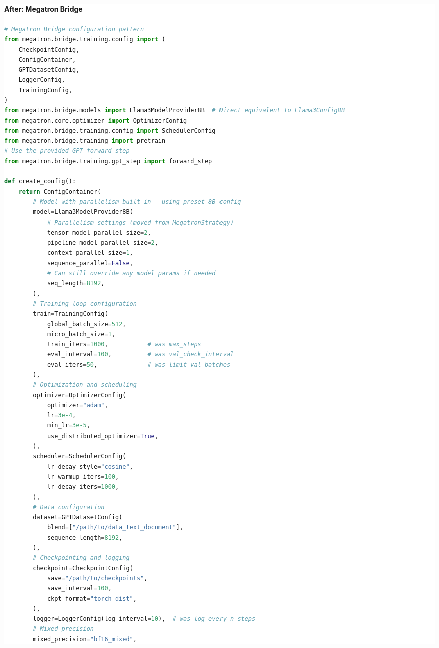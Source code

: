 #### After: Megatron Bridge
```python
# Megatron Bridge configuration pattern
from megatron.bridge.training.config import (
    CheckpointConfig,
    ConfigContainer,
    GPTDatasetConfig,
    LoggerConfig,
    TrainingConfig,
)
from megatron.bridge.models import Llama3ModelProvider8B  # Direct equivalent to Llama3Config8B
from megatron.core.optimizer import OptimizerConfig
from megatron.bridge.training.config import SchedulerConfig
from megatron.bridge.training import pretrain
# Use the provided GPT forward step
from megatron.bridge.training.gpt_step import forward_step

def create_config():
    return ConfigContainer(
        # Model with parallelism built-in - using preset 8B config
        model=Llama3ModelProvider8B(
            # Parallelism settings (moved from MegatronStrategy)
            tensor_model_parallel_size=2,
            pipeline_model_parallel_size=2,
            context_parallel_size=1,
            sequence_parallel=False,
            # Can still override any model params if needed
            seq_length=8192,
        ),
        # Training loop configuration
        train=TrainingConfig(
            global_batch_size=512,
            micro_batch_size=1,
            train_iters=1000,           # was max_steps
            eval_interval=100,          # was val_check_interval
            eval_iters=50,              # was limit_val_batches
        ),
        # Optimization and scheduling
        optimizer=OptimizerConfig(
            optimizer="adam",
            lr=3e-4,
            min_lr=3e-5,
            use_distributed_optimizer=True,
        ),
        scheduler=SchedulerConfig(
            lr_decay_style="cosine",
            lr_warmup_iters=100,
            lr_decay_iters=1000,
        ),
        # Data configuration
        dataset=GPTDatasetConfig(
            blend=["/path/to/data_text_document"],
            sequence_length=8192,
        ),
        # Checkpointing and logging  
        checkpoint=CheckpointConfig(
            save="/path/to/checkpoints",
            save_interval=100,
            ckpt_format="torch_dist",
        ),
        logger=LoggerConfig(log_interval=10),  # was log_every_n_steps
        # Mixed precision
        mixed_precision="bf16_mixed",
```